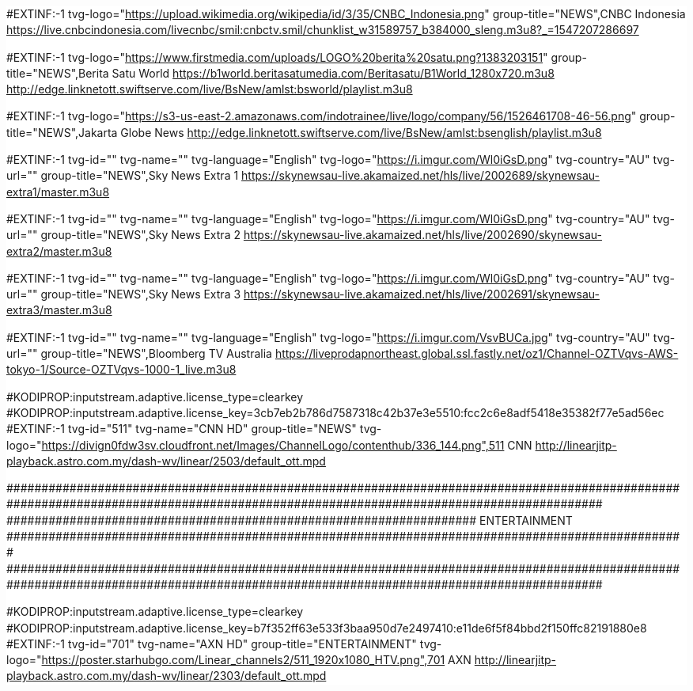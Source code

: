 #EXTINF:-1 tvg-logo="https://upload.wikimedia.org/wikipedia/id/3/35/CNBC_Indonesia.png" group-title="NEWS",CNBC Indonesia
https://live.cnbcindonesia.com/livecnbc/smil:cnbctv.smil/chunklist_w31589757_b384000_sleng.m3u8?_=1547207286697

#EXTINF:-1 tvg-logo="https://www.firstmedia.com/uploads/LOGO%20berita%20satu.png?1383203151" group-title="NEWS",Berita Satu World
https://b1world.beritasatumedia.com/Beritasatu/B1World_1280x720.m3u8
http://edge.linknetott.swiftserve.com/live/BsNew/amlst:bsworld/playlist.m3u8

#EXTINF:-1 tvg-logo="https://s3-us-east-2.amazonaws.com/indotrainee/live/logo/company/56/1526461708-46-56.png" group-title="NEWS",Jakarta Globe News
http://edge.linknetott.swiftserve.com/live/BsNew/amlst:bsenglish/playlist.m3u8

#EXTINF:-1 tvg-id="" tvg-name="" tvg-language="English" tvg-logo="https://i.imgur.com/Wl0iGsD.png" tvg-country="AU" tvg-url="" group-title="NEWS",Sky News Extra 1
https://skynewsau-live.akamaized.net/hls/live/2002689/skynewsau-extra1/master.m3u8

#EXTINF:-1 tvg-id="" tvg-name="" tvg-language="English" tvg-logo="https://i.imgur.com/Wl0iGsD.png" tvg-country="AU" tvg-url="" group-title="NEWS",Sky News Extra 2
https://skynewsau-live.akamaized.net/hls/live/2002690/skynewsau-extra2/master.m3u8

#EXTINF:-1 tvg-id="" tvg-name="" tvg-language="English" tvg-logo="https://i.imgur.com/Wl0iGsD.png" tvg-country="AU" tvg-url="" group-title="NEWS",Sky News Extra 3
https://skynewsau-live.akamaized.net/hls/live/2002691/skynewsau-extra3/master.m3u8

#EXTINF:-1 tvg-id="" tvg-name="" tvg-language="English" tvg-logo="https://i.imgur.com/VsvBUCa.jpg" tvg-country="AU" tvg-url="" group-title="NEWS",Bloomberg TV Australia
https://liveprodapnortheast.global.ssl.fastly.net/oz1/Channel-OZTVqvs-AWS-tokyo-1/Source-OZTVqvs-1000-1_live.m3u8


#KODIPROP:inputstream.adaptive.license_type=clearkey
#KODIPROP:inputstream.adaptive.license_key=3cb7eb2b786d7587318c42b37e3e5510:fcc2c6e8adf5418e35382f77e5ad56ec
#EXTINF:-1 tvg-id="511" tvg-name="CNN HD" group-title="NEWS" tvg-logo="https://divign0fdw3sv.cloudfront.net/Images/ChannelLogo/contenthub/336_144.png",511 CNN 
http://linearjitp-playback.astro.com.my/dash-wv/linear/2503/default_ott.mpd





#####################################################################################################################################################################################
###################################################################  ENTERTAINMENT  #################################################################################################
#####################################################################################################################################################################################



#KODIPROP:inputstream.adaptive.license_type=clearkey
#KODIPROP:inputstream.adaptive.license_key=b7f352ff63e533f3baa950d7e2497410:e11de6f5f84bbd2f150ffc82191880e8
#EXTINF:-1 tvg-id="701" tvg-name="AXN HD" group-title="ENTERTAINMENT" tvg-logo="https://poster.starhubgo.com/Linear_channels2/511_1920x1080_HTV.png",701 AXN
http://linearjitp-playback.astro.com.my/dash-wv/linear/2303/default_ott.mpd
